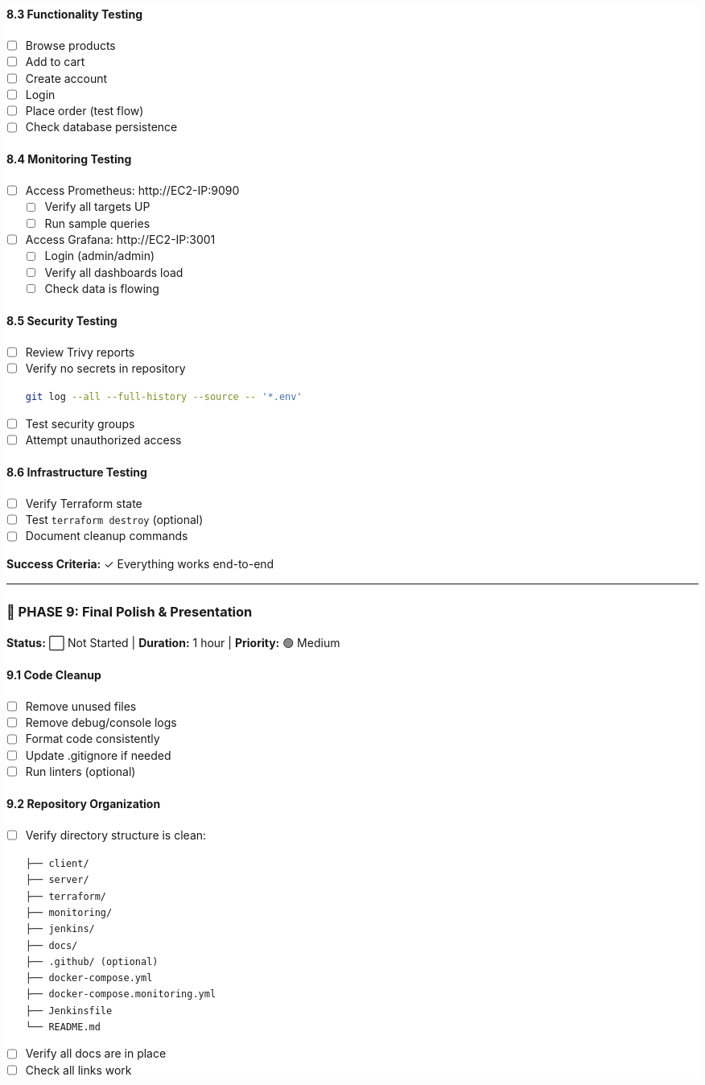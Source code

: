 #### 8.3 Functionality Testing
- [ ] Browse products
- [ ] Add to cart
- [ ] Create account
- [ ] Login
- [ ] Place order (test flow)
- [ ] Check database persistence

#### 8.4 Monitoring Testing
- [ ] Access Prometheus: http://EC2-IP:9090
  - [ ] Verify all targets UP
  - [ ] Run sample queries
- [ ] Access Grafana: http://EC2-IP:3001
  - [ ] Login (admin/admin)
  - [ ] Verify all dashboards load
  - [ ] Check data is flowing

#### 8.5 Security Testing
- [ ] Review Trivy reports
- [ ] Verify no secrets in repository
  ```bash
  git log --all --full-history --source -- '*.env'
  ```
- [ ] Test security groups
- [ ] Attempt unauthorized access

#### 8.6 Infrastructure Testing
- [ ] Verify Terraform state
- [ ] Test `terraform destroy` (optional)
- [ ] Document cleanup commands

**Success Criteria:** ✓ Everything works end-to-end

---

### 🎨 PHASE 9: Final Polish & Presentation
**Status:** ⬜ Not Started | **Duration:** 1 hour | **Priority:** 🟢 Medium

#### 9.1 Code Cleanup
- [ ] Remove unused files
- [ ] Remove debug/console logs
- [ ] Format code consistently
- [ ] Update .gitignore if needed
- [ ] Run linters (optional)

#### 9.2 Repository Organization
- [ ] Verify directory structure is clean:
  ```
  ├── client/
  ├── server/
  ├── terraform/
  ├── monitoring/
  ├── jenkins/
  ├── docs/
  ├── .github/ (optional)
  ├── docker-compose.yml
  ├── docker-compose.monitoring.yml
  ├── Jenkinsfile
  └── README.md
  ```
- [ ] Verify all docs are in place
- [ ] Check all links work

